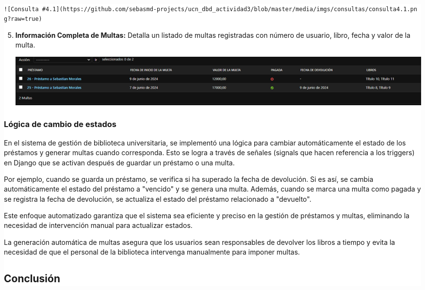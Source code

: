     ![Consulta #4.1](https://github.com/sebasmd-projects/ucn_dbd_actividad3/blob/master/media/imgs/consultas/consulta4.1.png?raw=true)

5. **Información Completa de Multas:** Detalla un listado de multas registradas con número de usuario, libro, fecha y valor de la multa.

    ![Consulta #5](https://github.com/sebasmd-projects/ucn_dbd_actividad3/blob/master/media/imgs/consultas/consulta5.png?raw=true)

<a name="lógica-de-cambio-de-estados"></a>
### Lógica de cambio de estados

En el sistema de gestión de biblioteca universitaria, se implementó una lógica para cambiar automáticamente el estado de los préstamos y generar multas cuando corresponda. Esto se logra a través de señales (signals que hacen referencia a los triggers) en Django que se activan después de guardar un préstamo o una multa.

Por ejemplo, cuando se guarda un préstamo, se verifica si ha superado la fecha de devolución. Si es así, se cambia automáticamente el estado del préstamo a "vencido" y se genera una multa. Además, cuando se marca una multa como pagada y se registra la fecha de devolución, se actualiza el estado del préstamo relacionado a "devuelto".

Este enfoque automatizado garantiza que el sistema sea eficiente y preciso en la gestión de préstamos y multas, eliminando la necesidad de intervención manual para actualizar estados.

La generación automática de multas asegura que los usuarios sean responsables de devolver los libros a tiempo y evita la necesidad de que el personal de la biblioteca intervenga manualmente para imponer multas.

<a name="conclusión"></a>
## Conclusión
